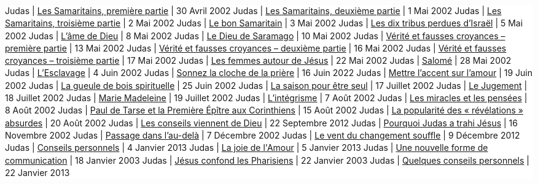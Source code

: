 Judas | [Les Samaritains, première partie](/fr-contemporary-messages/fr-contemporary-messages-by-date-order/fr-contemporary-messages-2002/fr-2002-4-30-1-hr-judas/) | 30 Avril 2002
Judas | [Les Samaritains, deuxième partie](/fr-contemporary-messages/fr-contemporary-messages-by-date-order/fr-contemporary-messages-2002/fr-2002-5-1-1-hr-judas/) | 1 Mai 2002
Judas | [Les Samaritains, troisième partie](/fr-contemporary-messages/fr-contemporary-messages-by-date-order/fr-contemporary-messages-2002/fr-2002-5-2-1-hr-judas/) | 2 Mai 2002
Judas | [Le bon Samaritain](/fr-contemporary-messages/fr-contemporary-messages-by-date-order/fr-contemporary-messages-2002/fr-2002-5-3-1-hr-judas/) | 3 Mai 2002
Judas | [Les dix tribus perdues d’Israël](/fr-contemporary-messages/fr-contemporary-messages-by-date-order/fr-contemporary-messages-2002/fr-2002-5-5-1-hr-judas/) | 5 Mai 2002
Judas | [L’âme de Dieu](/fr-contemporary-messages/fr-contemporary-messages-by-date-order/fr-contemporary-messages-2002/fr-2002-5-8-1-hr-judas/) | 8 Mai 2002
Judas | [Le Dieu de Saramago](/fr-contemporary-messages/fr-contemporary-messages-by-date-order/fr-contemporary-messages-2002/fr-2002-5-10-1-hr-judas/) | 10 Mai 2002
Judas | [Vérité et fausses croyances – première partie](/fr-contemporary-messages/fr-contemporary-messages-by-date-order/fr-contemporary-messages-2002/fr-2002-5-13-1-hr-judas/) | 13 Mai 2002
Judas | [Vérité et fausses croyances – deuxième partie](/fr-contemporary-messages/fr-contemporary-messages-by-date-order/fr-contemporary-messages-2002/fr-2002-5-16-1-hr-judas/) | 16 Mai 2002
Judas | [Vérité et fausses croyances – troisième partie](/fr-contemporary-messages/fr-contemporary-messages-by-date-order/fr-contemporary-messages-2002/fr-2002-5-17-1-hr-judas/) | 17 Mai 2002
Judas | [Les femmes autour de Jésus](/fr-contemporary-messages/fr-contemporary-messages-by-date-order/fr-contemporary-messages-2002/fr-2002-5-22-1-hr-judas/) | 22 Mai 2002
Judas | [Salomé](/fr-contemporary-messages/fr-contemporary-messages-by-date-order/fr-contemporary-messages-2002/fr-2002-5-28-1-hr-judas/) | 28 Mai 2002
Judas | [L’Esclavage](/fr-contemporary-messages/fr-contemporary-messages-by-date-order/fr-contemporary-messages-2002/fr-2002-6-4-1-hr-judas/) | 4 Juin 2002
Judas | [Sonnez la cloche de la prière](/fr-contemporary-messages/fr-contemporary-messages-by-date-order/fr-contemporary-messages-2022/fr-2022-6-16-1-jw-judas/) | 16 Juin 2022
Judas | [Mettre l’accent sur l’amour](/fr-contemporary-messages/fr-contemporary-messages-by-date-order/fr-contemporary-messages-2002/fr-2002-6-19-1-hr-judas/) | 19 Juin 2002
Judas | [La gueule de bois spirituelle](/fr-contemporary-messages/fr-contemporary-messages-by-date-order/fr-contemporary-messages-2002/fr-2002-6-25-1-hr-judas/) | 25 Juin 2002
Judas | [La saison pour être seul](/fr-contemporary-messages/fr-contemporary-messages-by-date-order/fr-contemporary-messages-2002/fr-2002-7-17-1-hr-judas/) | 17 Juillet 2002
Judas | [Le Jugement](/fr-contemporary-messages/fr-contemporary-messages-by-date-order/fr-contemporary-messages-2002/fr-2002-7-18-1-hr-judas/) | 18 Juillet 2002
Judas | [Marie Madeleine](/fr-contemporary-messages/fr-contemporary-messages-by-date-order/fr-contemporary-messages-2002/fr-2002-7-19-1-hr-judas/) | 19 Juillet 2002
Judas | [L’intégrisme](/fr-contemporary-messages/fr-contemporary-messages-by-date-order/fr-contemporary-messages-2002/fr-2002-8-7-1-hr-judas/) | 7 Août 2002
Judas | [Les miracles et les pensées](/fr-contemporary-messages/fr-contemporary-messages-by-date-order/fr-contemporary-messages-2002/fr-2002-8-8-1-hr-judas/) | 8 Août 2002
Judas | [Paul de Tarse et la Première Épître aux Corinthiens](/fr-contemporary-messages/fr-contemporary-messages-by-date-order/fr-contemporary-messages-2002/fr-2002-8-15-1-hr-judas/) | 15 Août 2002
Judas | [La popularité des « révélations » absurdes](/fr-contemporary-messages/fr-contemporary-messages-by-date-order/fr-contemporary-messages-2002/fr-2002-8-20-1-hr-judas/) | 20 Août 2002
Judas | [Les conseils viennent de Dieu](/fr-contemporary-messages/fr-contemporary-messages-by-date-order/fr-contemporary-messages-2012/fr-2012-9-22-1-hm-judas/) | 22 Septembre 2012
Judas | [Pourquoi Judas a trahi Jésus](/fr-contemporary-messages/fr-contemporary-messages-by-date-order/fr-contemporary-messages-2002/fr-2002-11-16-1-hr-judas/) | 16 Novembre 2002
Judas | [Passage dans l’au-delà](/fr-contemporary-messages/fr-contemporary-messages-by-date-order/fr-contemporary-messages-2002/fr-2002-12-7-1-hr-judas/) | 7 Décembre 2002
Judas | [Le vent du changement souffle](/fr-contemporary-messages/fr-contemporary-messages-by-date-order/fr-contemporary-messages-2012/fr-2012-12-9-1-hm-judas/) | 9 Décembre 2012
Judas | [Conseils personnels](/fr-contemporary-messages/fr-contemporary-messages-by-date-order/fr-contemporary-messages-2013/fr-2013-1-4-1-hm-judas/) | 4 Janvier 2013
Judas | [La joie de l'Amour](/fr-contemporary-messages/fr-contemporary-messages-by-date-order/fr-contemporary-messages-2013/fr-2013-1-5-1-hm-judas/) | 5 Janvier 2013
Judas | [Une nouvelle forme de communication](/fr-contemporary-messages/fr-contemporary-messages-by-date-order/fr-contemporary-messages-2003/fr-2003-1-18-1-hr-judas/) | 18 Janvier 2003
Judas | [Jésus confond les Pharisiens](/fr-contemporary-messages/fr-contemporary-messages-by-date-order/fr-contemporary-messages-2003/fr-2003-1-22-1-hr-judas/) | 22 Janvier 2003
Judas | [Quelques conseils personnels](/fr-contemporary-messages/fr-contemporary-messages-by-date-order/fr-contemporary-messages-2013/fr-2013-1-22-3-hm-judas/) | 22 Janvier 2013